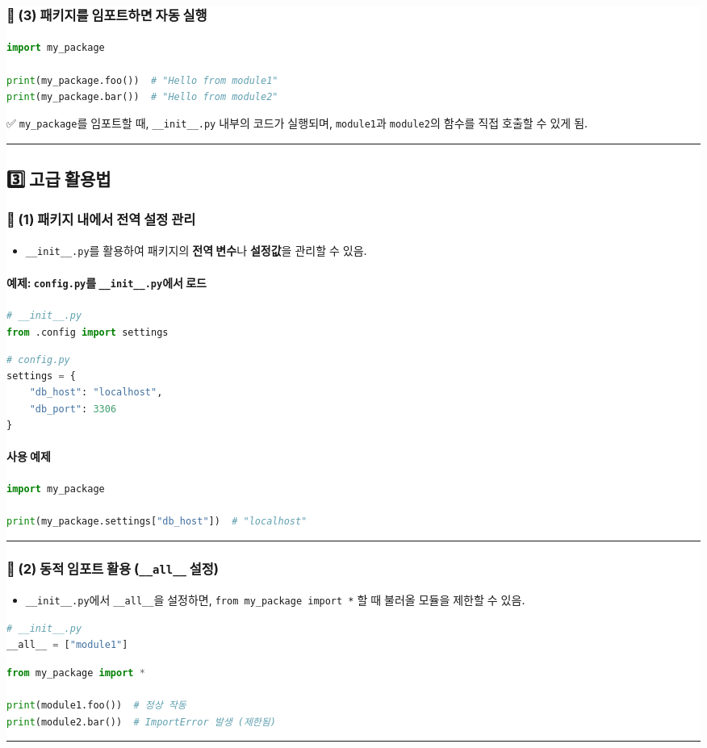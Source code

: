 ### **📌 (3) 패키지를 임포트하면 자동 실행**
```python
import my_package

print(my_package.foo())  # "Hello from module1"
print(my_package.bar())  # "Hello from module2"
```
✅ `my_package`를 임포트할 때, `__init__.py` 내부의 코드가 실행되며, `module1`과 `module2`의 함수를 직접 호출할 수 있게 됨.

---

## **3️⃣ 고급 활용법**
### **📌 (1) 패키지 내에서 전역 설정 관리**
- `__init__.py`를 활용하여 패키지의 **전역 변수**나 **설정값**을 관리할 수 있음.

#### **예제: `config.py`를 `__init__.py`에서 로드**
```python
# __init__.py
from .config import settings
```

```python
# config.py
settings = {
    "db_host": "localhost",
    "db_port": 3306
}
```

#### **사용 예제**
```python
import my_package

print(my_package.settings["db_host"])  # "localhost"
```

---

### **📌 (2) 동적 임포트 활용 (`__all__` 설정)**
- `__init__.py`에서 `__all__`을 설정하면, `from my_package import *` 할 때 불러올 모듈을 제한할 수 있음.

```python
# __init__.py
__all__ = ["module1"]
```

```python
from my_package import *

print(module1.foo())  # 정상 작동
print(module2.bar())  # ImportError 발생 (제한됨)
```

---
